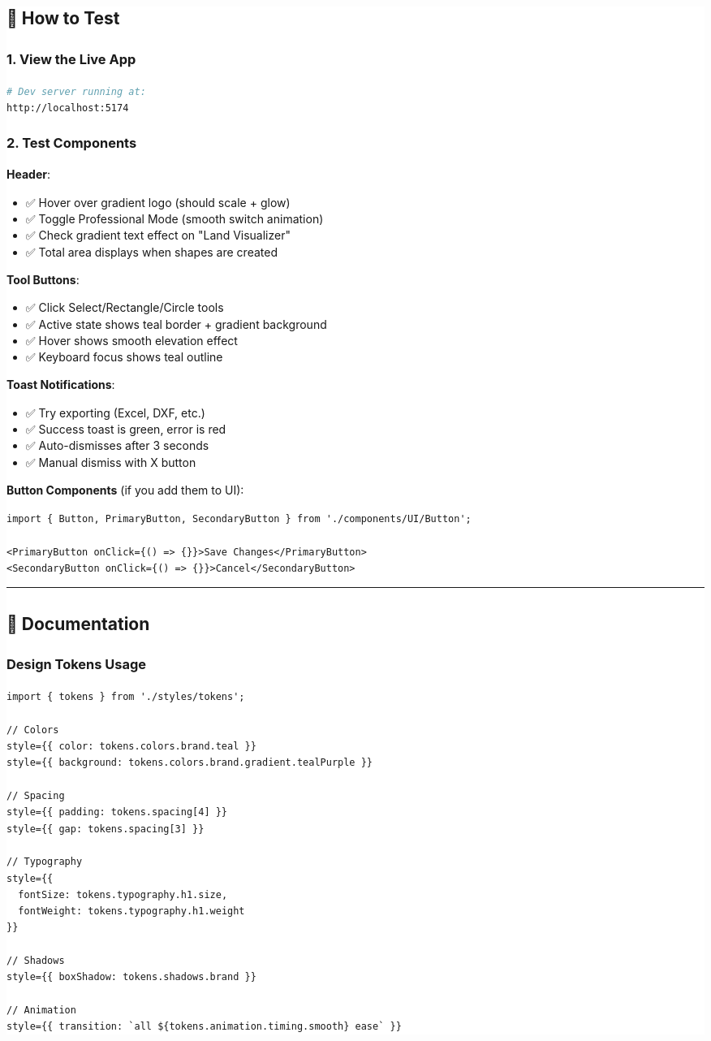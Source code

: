 ## 🚀 How to Test

### **1. View the Live App**
```bash
# Dev server running at:
http://localhost:5174
```

### **2. Test Components**

**Header**:
- ✅ Hover over gradient logo (should scale + glow)
- ✅ Toggle Professional Mode (smooth switch animation)
- ✅ Check gradient text effect on "Land Visualizer"
- ✅ Total area displays when shapes are created

**Tool Buttons**:
- ✅ Click Select/Rectangle/Circle tools
- ✅ Active state shows teal border + gradient background
- ✅ Hover shows smooth elevation effect
- ✅ Keyboard focus shows teal outline

**Toast Notifications**:
- ✅ Try exporting (Excel, DXF, etc.)
- ✅ Success toast is green, error is red
- ✅ Auto-dismisses after 3 seconds
- ✅ Manual dismiss with X button

**Button Components** (if you add them to UI):
```tsx
import { Button, PrimaryButton, SecondaryButton } from './components/UI/Button';

<PrimaryButton onClick={() => {}}>Save Changes</PrimaryButton>
<SecondaryButton onClick={() => {}}>Cancel</SecondaryButton>
```

---

## 📝 Documentation

### **Design Tokens Usage**
```tsx
import { tokens } from './styles/tokens';

// Colors
style={{ color: tokens.colors.brand.teal }}
style={{ background: tokens.colors.brand.gradient.tealPurple }}

// Spacing
style={{ padding: tokens.spacing[4] }}
style={{ gap: tokens.spacing[3] }}

// Typography
style={{
  fontSize: tokens.typography.h1.size,
  fontWeight: tokens.typography.h1.weight
}}

// Shadows
style={{ boxShadow: tokens.shadows.brand }}

// Animation
style={{ transition: `all ${tokens.animation.timing.smooth} ease` }}
```
